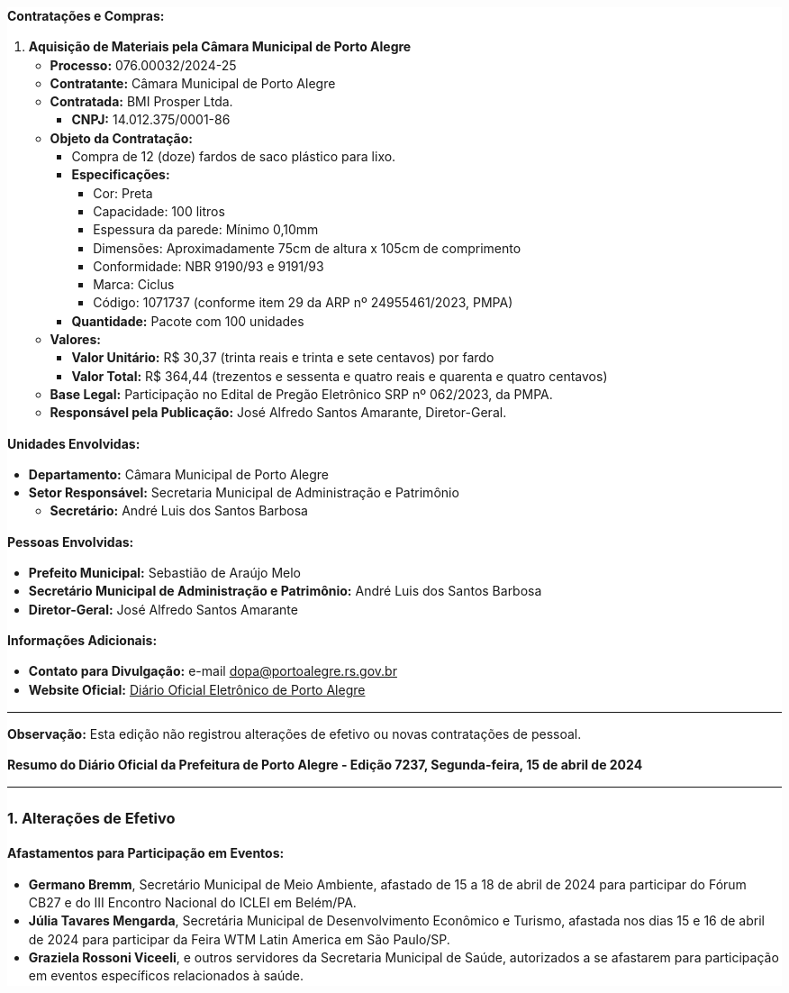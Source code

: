 **Contratações e Compras:**

1. **Aquisição de Materiais pela Câmara Municipal de Porto Alegre**
   - **Processo:** 076.00032/2024-25
   - **Contratante:** Câmara Municipal de Porto Alegre
   - **Contratada:** BMI Prosper Ltda.
     - **CNPJ:** 14.012.375/0001-86
   - **Objeto da Contratação:** 
     - Compra de 12 (doze) fardos de saco plástico para lixo.
     - **Especificações:**
       - Cor: Preta
       - Capacidade: 100 litros
       - Espessura da parede: Mínimo 0,10mm
       - Dimensões: Aproximadamente 75cm de altura x 105cm de comprimento
       - Conformidade: NBR 9190/93 e 9191/93
       - Marca: Ciclus
       - Código: 1071737 (conforme item 29 da ARP nº 24955461/2023, PMPA)
     - **Quantidade:** Pacote com 100 unidades
   - **Valores:**
     - **Valor Unitário:** R$ 30,37 (trinta reais e trinta e sete centavos) por fardo
     - **Valor Total:** R$ 364,44 (trezentos e sessenta e quatro reais e quarenta e quatro centavos)
   - **Base Legal:** Participação no Edital de Pregão Eletrônico SRP nº 062/2023, da PMPA.
   - **Responsável pela Publicação:** José Alfredo Santos Amarante, Diretor-Geral.

**Unidades Envolvidas:**
- **Departamento:** Câmara Municipal de Porto Alegre
- **Setor Responsável:** Secretaria Municipal de Administração e Patrimônio
  - **Secretário:** André Luis dos Santos Barbosa

**Pessoas Envolvidas:**
- **Prefeito Municipal:** Sebastião de Araújo Melo
- **Secretário Municipal de Administração e Patrimônio:** André Luis dos Santos Barbosa
- **Diretor-Geral:** José Alfredo Santos Amarante

**Informações Adicionais:**
- **Contato para Divulgação:** e-mail dopa@portoalegre.rs.gov.br
- **Website Oficial:** [Diário Oficial Eletrônico de Porto Alegre](http://www.portoalegre.rs.gov.br/dopa)

---

**Observação:** Esta edição não registrou alterações de efetivo ou novas contratações de pessoal.

**Resumo do Diário Oficial da Prefeitura de Porto Alegre - Edição 7237, Segunda-feira, 15 de abril de 2024**

---

### 1. Alterações de Efetivo

**Afastamentos para Participação em Eventos:**
- **Germano Bremm**, Secretário Municipal de Meio Ambiente, afastado de 15 a 18 de abril de 2024 para participar do Fórum CB27 e do III Encontro Nacional do ICLEI em Belém/PA.
- **Júlia Tavares Mengarda**, Secretária Municipal de Desenvolvimento Econômico e Turismo, afastada nos dias 15 e 16 de abril de 2024 para participar da Feira WTM Latin America em São Paulo/SP.
- **Graziela Rossoni Viceeli**, e outros servidores da Secretaria Municipal de Saúde, autorizados a se afastarem para participação em eventos específicos relacionados à saúde.
